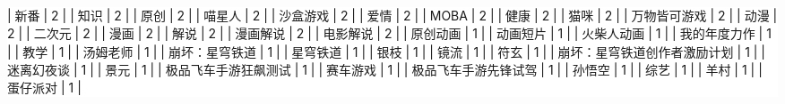 | 新番 | 2 |
| 知识 | 2 |
| 原创 | 2 |
| 喵星人 | 2 |
| 沙盒游戏 | 2 |
| 爱情 | 2 |
| MOBA | 2 |
| 健康 | 2 |
| 猫咪 | 2 |
| 万物皆可游戏 | 2 |
| 动漫 | 2 |
| 二次元 | 2 |
| 漫画 | 2 |
| 解说 | 2 |
| 漫画解说 | 2 |
| 电影解说 | 2 |
| 原创动画 | 1 |
| 动画短片 | 1 |
| 火柴人动画 | 1 |
| 我的年度力作 | 1 |
| 教学 | 1 |
| 汤姆老师 | 1 |
| 崩坏：星穹铁道 | 1 |
| 星穹铁道 | 1 |
| 银枝 | 1 |
| 镜流 | 1 |
| 符玄 | 1 |
| 崩坏：星穹铁道创作者激励计划 | 1 |
| 迷离幻夜谈 | 1 |
| 景元 | 1 |
| 极品飞车手游狂飙测试 | 1 |
| 赛车游戏 | 1 |
| 极品飞车手游先锋试驾 | 1 |
| 孙悟空 | 1 |
| 综艺 | 1 |
| 羊村 | 1 |
| 蛋仔派对 | 1 |